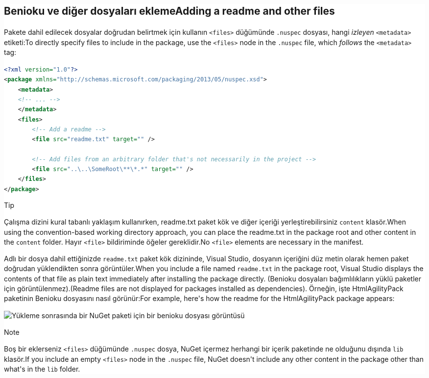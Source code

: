 ## <a name="adding-a-readme-and-other-files"></a><span data-ttu-id="52e6d-274">Benioku ve diğer dosyaları ekleme</span><span class="sxs-lookup"><span data-stu-id="52e6d-274">Adding a readme and other files</span></span>

<span data-ttu-id="52e6d-275">Pakete dahil edilecek dosyalar doğrudan belirtmek için kullanın `<files>` düğümünde `.nuspec` dosyası, hangi *izleyen* `<metadata>` etiketi:</span><span class="sxs-lookup"><span data-stu-id="52e6d-275">To directly specify files to include in the package, use the `<files>` node in the `.nuspec` file, which *follows* the `<metadata>` tag:</span></span>

```xml
<?xml version="1.0"?>
<package xmlns="http://schemas.microsoft.com/packaging/2013/05/nuspec.xsd">
    <metadata>
    <!-- ... -->
    </metadata>
    <files>
        <!-- Add a readme -->
        <file src="readme.txt" target="" />

        <!-- Add files from an arbitrary folder that's not necessarily in the project -->
        <file src="..\..\SomeRoot\**\*.*" target="" />
    </files>
</package>
```

> [!Tip]
> <span data-ttu-id="52e6d-276">Çalışma dizini kural tabanlı yaklaşım kullanırken, readme.txt paket kök ve diğer içeriği yerleştirebilirsiniz `content` klasör.</span><span class="sxs-lookup"><span data-stu-id="52e6d-276">When using the convention-based working directory approach, you can place the readme.txt in the package root and other content in the `content` folder.</span></span> <span data-ttu-id="52e6d-277">Hayır `<file>` bildiriminde öğeler gereklidir.</span><span class="sxs-lookup"><span data-stu-id="52e6d-277">No `<file>` elements are necessary in the manifest.</span></span>

<span data-ttu-id="52e6d-278">Adlı bir dosya dahil ettiğinizde `readme.txt` paket kök dizininde, Visual Studio, dosyanın içeriğini düz metin olarak hemen paket doğrudan yüklendikten sonra görüntüler.</span><span class="sxs-lookup"><span data-stu-id="52e6d-278">When you include a file named `readme.txt` in the package root, Visual Studio displays the contents of that file as plain text immediately after installing the package directly.</span></span> <span data-ttu-id="52e6d-279">(Benioku dosyaları bağımlılıkların yüklü paketler için görüntülenmez).</span><span class="sxs-lookup"><span data-stu-id="52e6d-279">(Readme files are not displayed for packages installed as dependencies).</span></span> <span data-ttu-id="52e6d-280">Örneğin, işte HtmlAgilityPack paketinin Benioku dosyasını nasıl görünür:</span><span class="sxs-lookup"><span data-stu-id="52e6d-280">For example, here's how the readme for the HtmlAgilityPack package appears:</span></span>

![Yükleme sonrasında bir NuGet paketi için bir benioku dosyası görüntüsü](media/Create_01-ShowReadme.png)

> [!Note]
> <span data-ttu-id="52e6d-282">Boş bir eklerseniz `<files>` düğümünde `.nuspec` dosya, NuGet içermez herhangi bir içerik paketinde ne olduğunu dışında `lib` klasör.</span><span class="sxs-lookup"><span data-stu-id="52e6d-282">If you include an empty `<files>` node in the `.nuspec` file, NuGet doesn't include any other content in the package other than what's in the `lib` folder.</span></span>
